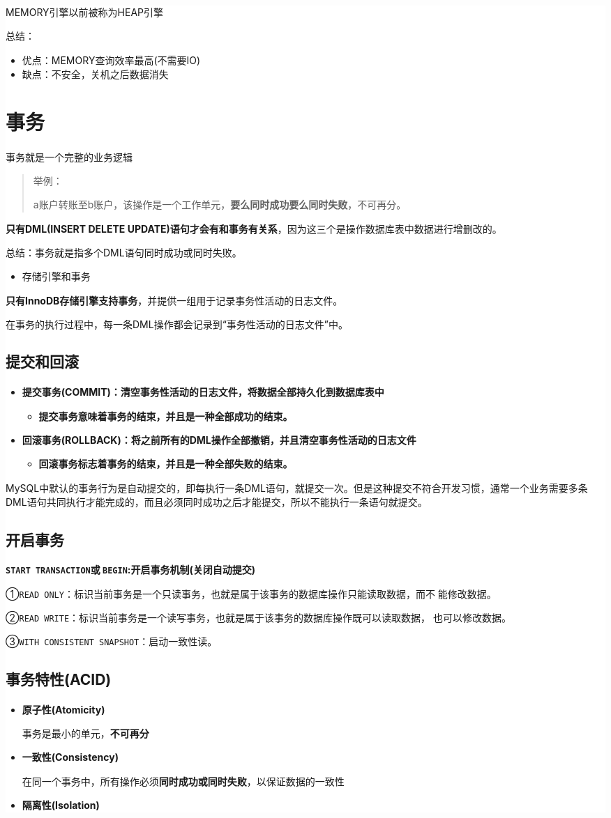 MEMORY引擎以前被称为HEAP引擎

总结：

- 优点：MEMORY查询效率最高(不需要IO)
- 缺点：不安全，关机之后数据消失

# 事务

事务就是一个完整的业务逻辑

> 举例：
>
> a账户转账至b账户，该操作是一个工作单元，**要么同时成功要么同时失败**，不可再分。

**只有DML(INSERT DELETE UPDATE)语句才会有和事务有关系**，因为这三个是操作数据库表中数据进行增删改的。

总结：事务就是指多个DML语句同时成功或同时失败。

- 存储引擎和事务

**只有InnoDB存储引擎支持事务**，并提供一组用于记录事务性活动的日志文件。

在事务的执行过程中，每一条DML操作都会记录到“事务性活动的日志文件”中。

## 提交和回滚

- **提交事务(COMMIT)：清空事务性活动的日志文件，将数据全部持久化到数据库表中**
  - **提交事务意味着事务的结束，并且是一种全部成功的结束。**

- **回滚事务(ROLLBACK)：将之前所有的DML操作全部撤销，并且清空事务性活动的日志文件**
  - **回滚事务标志着事务的结束，并且是一种全部失败的结束。**

MySQL中默认的事务行为是自动提交的，即每执行一条DML语句，就提交一次。但是这种提交不符合开发习惯，通常一个业务需要多条DML语句共同执行才能完成的，而且必须同时成功之后才能提交，所以不能执行一条语句就提交。

## 开启事务

**`START TRANSACTION`或 `BEGIN`:开启事务机制(关闭自动提交)**

①`READ ONLY`：标识当前事务是一个只读事务，也就是属于该事务的数据库操作只能读取数据，而不 能修改数据。

②`READ WRITE`：标识当前事务是一个读写事务，也就是属于该事务的数据库操作既可以读取数据， 也可以修改数据。

③`WITH CONSISTENT SNAPSHOT`：启动一致性读。

## 事务特性(ACID)

- **原子性(Atomicity)**

  事务是最小的单元，**不可再分**

- **一致性(Consistency)**

  在同一个事务中，所有操作必须**同时成功或同时失败**，以保证数据的一致性

- **隔离性(Isolation)**
